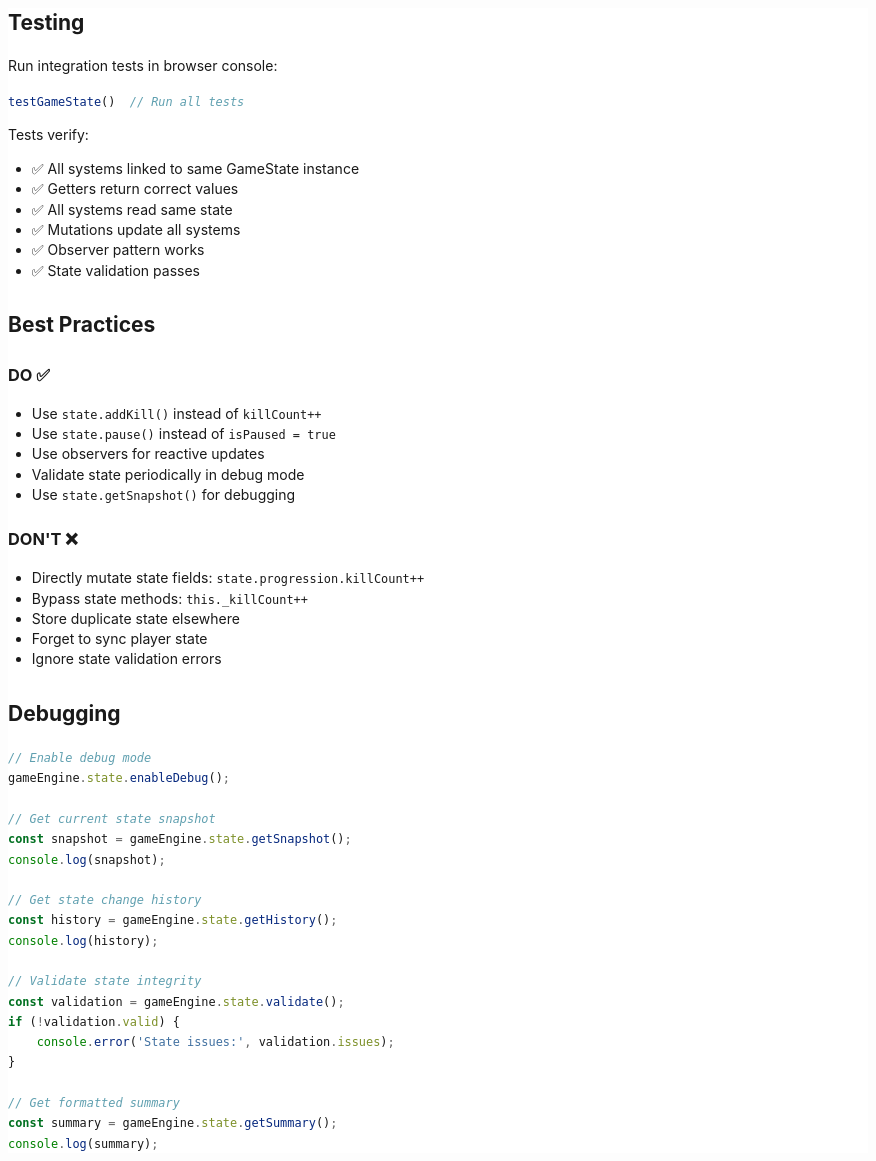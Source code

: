## Testing

Run integration tests in browser console:

```javascript
testGameState()  // Run all tests
```

Tests verify:
- ✅ All systems linked to same GameState instance
- ✅ Getters return correct values
- ✅ All systems read same state
- ✅ Mutations update all systems
- ✅ Observer pattern works
- ✅ State validation passes

## Best Practices

### DO ✅
- Use `state.addKill()` instead of `killCount++`
- Use `state.pause()` instead of `isPaused = true`
- Use observers for reactive updates
- Validate state periodically in debug mode
- Use `state.getSnapshot()` for debugging

### DON'T ❌
- Directly mutate state fields: `state.progression.killCount++`
- Bypass state methods: `this._killCount++`
- Store duplicate state elsewhere
- Forget to sync player state
- Ignore state validation errors

## Debugging

```javascript
// Enable debug mode
gameEngine.state.enableDebug();

// Get current state snapshot
const snapshot = gameEngine.state.getSnapshot();
console.log(snapshot);

// Get state change history
const history = gameEngine.state.getHistory();
console.log(history);

// Validate state integrity
const validation = gameEngine.state.validate();
if (!validation.valid) {
    console.error('State issues:', validation.issues);
}

// Get formatted summary
const summary = gameEngine.state.getSummary();
console.log(summary);
```
